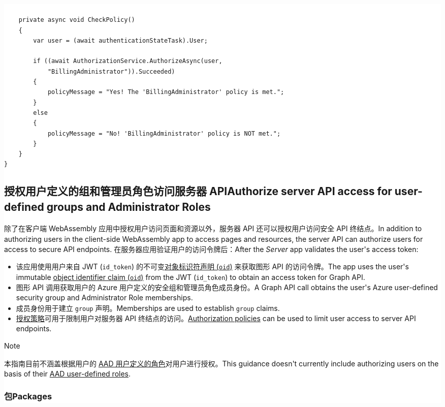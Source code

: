 ```razor

    private async void CheckPolicy()
    {
        var user = (await authenticationStateTask).User;

        if ((await AuthorizationService.AuthorizeAsync(user, 
            "BillingAdministrator")).Succeeded)
        {
            policyMessage = "Yes! The 'BillingAdministrator' policy is met.";
        }
        else
        {
            policyMessage = "No! 'BillingAdministrator' policy is NOT met.";
        }
    }
}
```

## <a name="authorize-server-api-access-for-user-defined-groups-and-administrator-roles"></a><span data-ttu-id="bc2ae-166">授权用户定义的组和管理员角色访问服务器 API</span><span class="sxs-lookup"><span data-stu-id="bc2ae-166">Authorize server API access for user-defined groups and Administrator Roles</span></span>

<span data-ttu-id="bc2ae-167">除了在客户端 WebAssembly 应用中授权用户访问页面和资源以外，服务器 API 还可以授权用户访问安全 API 终结点。</span><span class="sxs-lookup"><span data-stu-id="bc2ae-167">In addition to authorizing users in the client-side WebAssembly app to access pages and resources, the server API can authorize users for access to secure API endpoints.</span></span> <span data-ttu-id="bc2ae-168">在服务器应用验证用户的访问令牌后：</span><span class="sxs-lookup"><span data-stu-id="bc2ae-168">After the *Server* app validates the user's access token:</span></span>

* <span data-ttu-id="bc2ae-169">该应用使用用户来自 JWT (`id_token`) 的不可变[对象标识符声明 (`oid`)](/azure/active-directory/develop/id-tokens#payload-claims) 来获取图形 API 的访问令牌。</span><span class="sxs-lookup"><span data-stu-id="bc2ae-169">The app uses the user's immutable [object identifier claim (`oid`)](/azure/active-directory/develop/id-tokens#payload-claims) from the JWT (`id_token`) to obtain an access token for Graph API.</span></span>
* <span data-ttu-id="bc2ae-170">图形 API 调用获取用户的 Azure 用户定义的安全组和管理员角色成员身份。</span><span class="sxs-lookup"><span data-stu-id="bc2ae-170">A Graph API call obtains the user's Azure user-defined security group and Administrator Role memberships.</span></span>
* <span data-ttu-id="bc2ae-171">成员身份用于建立 `group` 声明。</span><span class="sxs-lookup"><span data-stu-id="bc2ae-171">Memberships are used to establish `group` claims.</span></span>
* <span data-ttu-id="bc2ae-172">[授权策略](xref:security/authorization/policies)可用于限制用户对服务器 API 终结点的访问。</span><span class="sxs-lookup"><span data-stu-id="bc2ae-172">[Authorization policies](xref:security/authorization/policies) can be used to limit user access to server API endpoints.</span></span>

> [!NOTE]
> <span data-ttu-id="bc2ae-173">本指南目前不涵盖根据用户的 [AAD 用户定义的角色](#user-defined-roles)对用户进行授权。</span><span class="sxs-lookup"><span data-stu-id="bc2ae-173">This guidance doesn't currently include authorizing users on the basis of their [AAD user-defined roles](#user-defined-roles).</span></span>

### <a name="packages"></a><span data-ttu-id="bc2ae-174">包</span><span class="sxs-lookup"><span data-stu-id="bc2ae-174">Packages</span></span>

